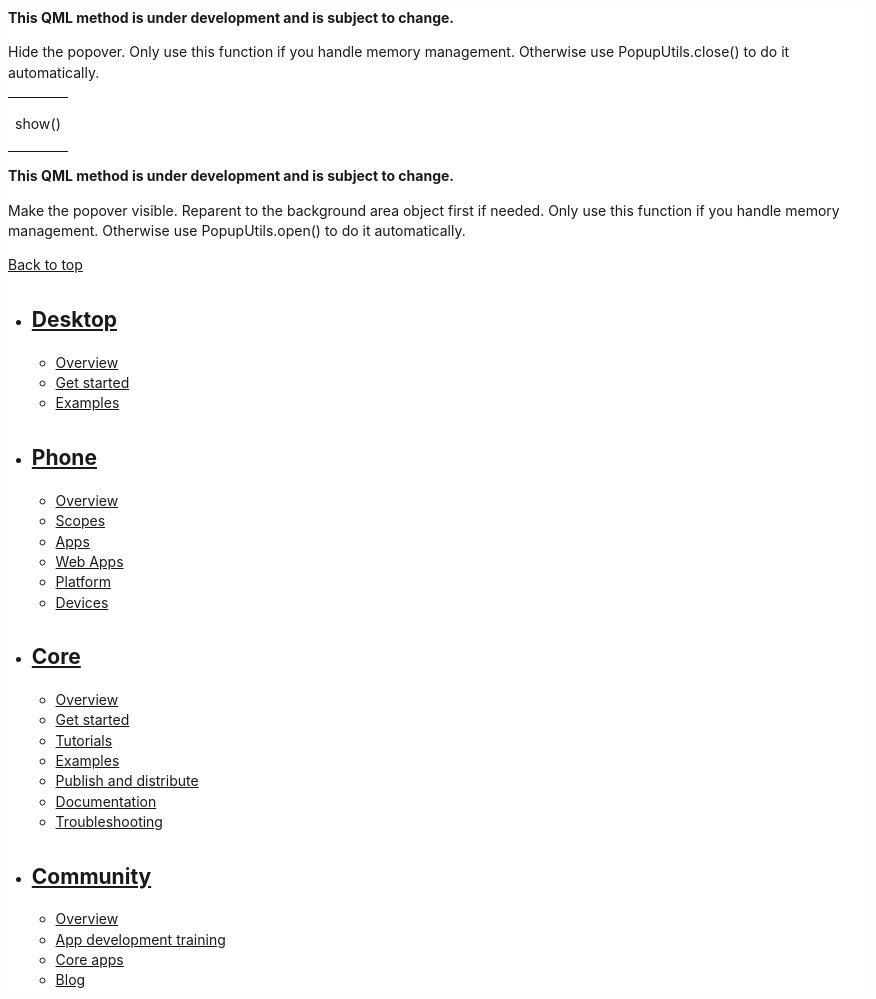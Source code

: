 **This QML method is under development and is subject to change.**

Hide the popover. Only use this function if you handle memory management. Otherwise use PopupUtils.close() to do it automatically.

<table>
<colgroup>
<col width="100%" />
</colgroup>
<tbody>
<tr class="odd">
<td><p><span id="show-method"></span><span class="name">show</span>()</p></td>
</tr>
</tbody>
</table>

**This QML method is under development and is subject to change.**

Make the popover visible. Reparent to the background area object first if needed. Only use this function if you handle memory management. Otherwise use PopupUtils.open() to do it automatically.

[Back to top](index.html#)

-   [Desktop](https://developer.ubuntu.com/en/desktop/)
    ---------------------------------------------------

    -   [Overview](https://developer.ubuntu.com/en/desktop/)
    -   [Get started](http://snapcraft.io/?utm_source=developer.ubuntu.com&utm_medium=devportal&utm_term=snaps%20snapcraft%20desktop&utm_content=menu&utm_campaign=duc_snappers)
    -   [Examples](https://github.com/ubuntu/snappy-playpen)

-   [Phone](https://developer.ubuntu.com/en/phone/)
    -----------------------------------------------

    -   [Overview](https://developer.ubuntu.com/en/phone/)
    -   [Scopes](https://developer.ubuntu.com/en/phone/scopes/)
    -   [Apps](https://developer.ubuntu.com/en/phone/apps/)
    -   [Web Apps](https://developer.ubuntu.com/en/phone/web/)
    -   [Platform](https://developer.ubuntu.com/en/phone/platform/)
    -   [Devices](https://developer.ubuntu.com/en/phone/devices/)

-   [Core](https://developer.ubuntu.com/core)
    -----------------------------------------

    -   [Overview](https://developer.ubuntu.com/core)
    -   [Get started](https://developer.ubuntu.com/core/get-started)
    -   [Tutorials](https://developer.ubuntu.com/core/tutorials)
    -   [Examples](https://developer.ubuntu.com/core/examples)
    -   [Publish and distribute](https://developer.ubuntu.com/core/publish-and-distribute)
    -   [Documentation](https://developer.ubuntu.com/core/documentation)
    -   [Troubleshooting](https://developer.ubuntu.com/core/troubleshooting)

-   [Community](https://developer.ubuntu.com/en/community/)
    -------------------------------------------------------

    -   [Overview](https://developer.ubuntu.com/en/community/)
    -   [App development training](https://developer.ubuntu.com/en/community/training/)
    -   [Core apps](https://developer.ubuntu.com/en/community/core-apps/)
    -   [Blog](https://developer.ubuntu.com/en/community/blog/)
